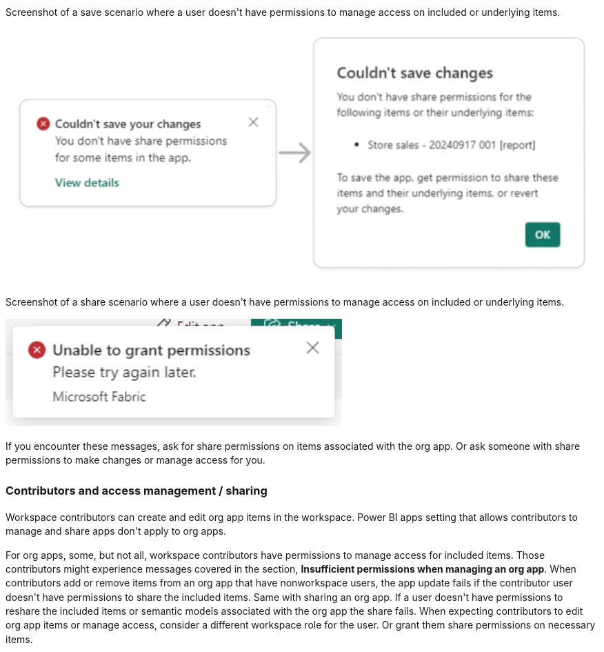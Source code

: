 Screenshot of a save scenario where a user doesn't have permissions to manage access on included or underlying items.

![Save error flow when user has insufficient share permissions.](media/org-app-items/org-app-save-error-then-details-flow.png)

Screenshot of a share scenario where a user doesn't have permissions to manage access on included or underlying items.

![Share error when user has insufficient share permissions.](media/org-app-items/org-app-permissions-error-toast.png)

If you encounter these messages, ask for share permissions on items associated with the org app. Or ask someone with share permissions to make changes or manage access for you.

### Contributors and access management / sharing

Workspace contributors can create and edit org app items in the workspace. Power BI apps setting that allows contributors to manage and share apps don't apply to org apps. 

For org apps, some, but not all, workspace contributors have permissions to manage access for included items. Those contributors might experience messages covered in the section, **Insufficient permissions when managing an org app**. When contributors add or remove items from an org app that have nonworkspace users, the app update fails if the contributor user doesn't have permissions to share the included items. Same with sharing an org app. If a user doesn't have permissions to reshare the included items or semantic models associated with the org app the share fails. When expecting contributors to edit org app items or manage access, consider a different workspace role for the user. Or grant them share permissions on necessary items. 
